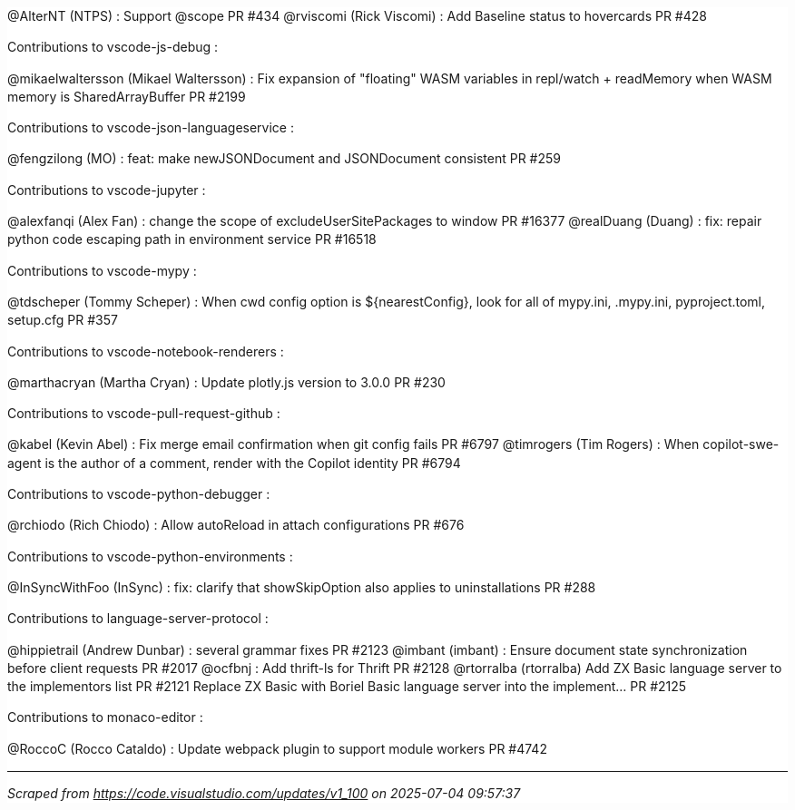 @AlterNT (NTPS) : Support @scope PR #434 @rviscomi (Rick Viscomi) : Add Baseline status to hovercards PR #428

Contributions to vscode-js-debug :

@mikaelwaltersson (Mikael Waltersson) : Fix expansion of "floating" WASM variables in repl/watch + readMemory when WASM memory is SharedArrayBuffer PR #2199

Contributions to vscode-json-languageservice :

@fengzilong (MO) : feat: make newJSONDocument and JSONDocument consistent PR #259

Contributions to vscode-jupyter :

@alexfanqi (Alex Fan) : change the scope of excludeUserSitePackages to window PR #16377 @realDuang (Duang) : fix: repair python code escaping path in environment service PR #16518

Contributions to vscode-mypy :

@tdscheper (Tommy Scheper) : When cwd config option is ${nearestConfig}, look for all of mypy.ini, .mypy.ini, pyproject.toml, setup.cfg PR #357

Contributions to vscode-notebook-renderers :

@marthacryan (Martha Cryan) : Update plotly.js version to 3.0.0 PR #230

Contributions to vscode-pull-request-github :

@kabel (Kevin Abel) : Fix merge email confirmation when git config fails PR #6797 @timrogers (Tim Rogers) : When copilot-swe-agent is the author of a comment, render with the Copilot identity PR #6794

Contributions to vscode-python-debugger :

@rchiodo (Rich Chiodo) : Allow autoReload in attach configurations PR #676

Contributions to vscode-python-environments :

@InSyncWithFoo (InSync) : fix: clarify that showSkipOption also applies to uninstallations PR #288

Contributions to language-server-protocol :

@hippietrail (Andrew Dunbar) : several grammar fixes PR #2123 @imbant (imbant) : Ensure document state synchronization before client requests PR #2017 @ocfbnj : Add thrift-ls for Thrift PR #2128 @rtorralba (rtorralba) Add ZX Basic language server to the implementors list PR #2121 Replace ZX Basic with Boriel Basic language server into the implement… PR #2125

Contributions to monaco-editor :

@RoccoC (Rocco Cataldo) : Update webpack plugin to support module workers PR #4742

---
*Scraped from <https://code.visualstudio.com/updates/v1_100> on 2025-07-04 09:57:37*
